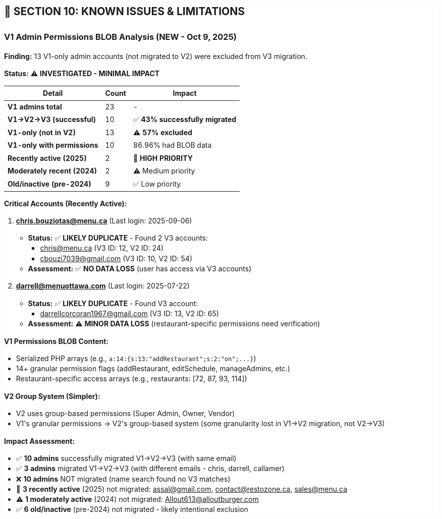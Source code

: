 ## 🎯 SECTION 10: KNOWN ISSUES & LIMITATIONS

### V1 Admin Permissions BLOB Analysis (NEW - Oct 9, 2025)

**Finding:** 13 V1-only admin accounts (not migrated to V2) were excluded from V3 migration.

**Status:** ⚠️ **INVESTIGATED - MINIMAL IMPACT**

| Detail | Count | Impact |
|--------|-------|--------|
| **V1 admins total** | 23 | - |
| **V1→V2→V3 (successful)** | 10 | ✅ **43% successfully migrated** |
| **V1-only (not in V2)** | 13 | ⚠️ **57% excluded** |
| **V1-only with permissions** | 10 | 86.96% had BLOB data |
| **Recently active (2025)** | 2 | 🔴 **HIGH PRIORITY** |
| **Moderately recent (2024)** | 2 | ⚠️ Medium priority |
| **Old/inactive (pre-2024)** | 9 | ✅ Low priority |

**Critical Accounts (Recently Active):**

1. **chris.bouziotas@menu.ca** (Last login: 2025-09-06)
   - **Status:** ✅ **LIKELY DUPLICATE** - Found 2 V3 accounts:
     - chris@menu.ca (V3 ID: 12, V2 ID: 24)
     - cbouzi7039@gmail.com (V3 ID: 10, V2 ID: 54)
   - **Assessment:** ✅ **NO DATA LOSS** (user has access via V3 accounts)

2. **darrell@menuottawa.com** (Last login: 2025-07-22)
   - **Status:** ✅ **LIKELY DUPLICATE** - Found V3 account:
     - darrellcorcoran1967@gmail.com (V3 ID: 13, V2 ID: 65)
   - **Assessment:** ⚠️ **MINOR DATA LOSS** (restaurant-specific permissions need verification)

**V1 Permissions BLOB Content:**
- Serialized PHP arrays (e.g., `a:14:{s:13:"addRestaurant";s:2:"on";...}`)
- 14+ granular permission flags (addRestaurant, editSchedule, manageAdmins, etc.)
- Restaurant-specific access arrays (e.g., restaurants: [72, 87, 93, 114])

**V2 Group System (Simpler):**
- V2 uses group-based permissions (Super Admin, Owner, Vendor)
- V1's granular permissions → V2's group-based system (some granularity lost in V1→V2 migration, not V2→V3)

**Impact Assessment:**
- ✅ **10 admins** successfully migrated V1→V2→V3 (with same email)
- ✅ **3 admins** migrated V1→V2→V3 (with different emails - chris, darrell, callamer)
- ❌ **10 admins** NOT migrated (name search found no V3 matches)
- 🔴 **3 recently active** (2025) not migrated: assal@gmail.com, contact@restozone.ca, sales@menu.ca
- ⚠️ **1 moderately active** (2024) not migrated: Allout613@alloutburger.com
- ✅ **6 old/inactive** (pre-2024) not migrated - likely intentional exclusion
